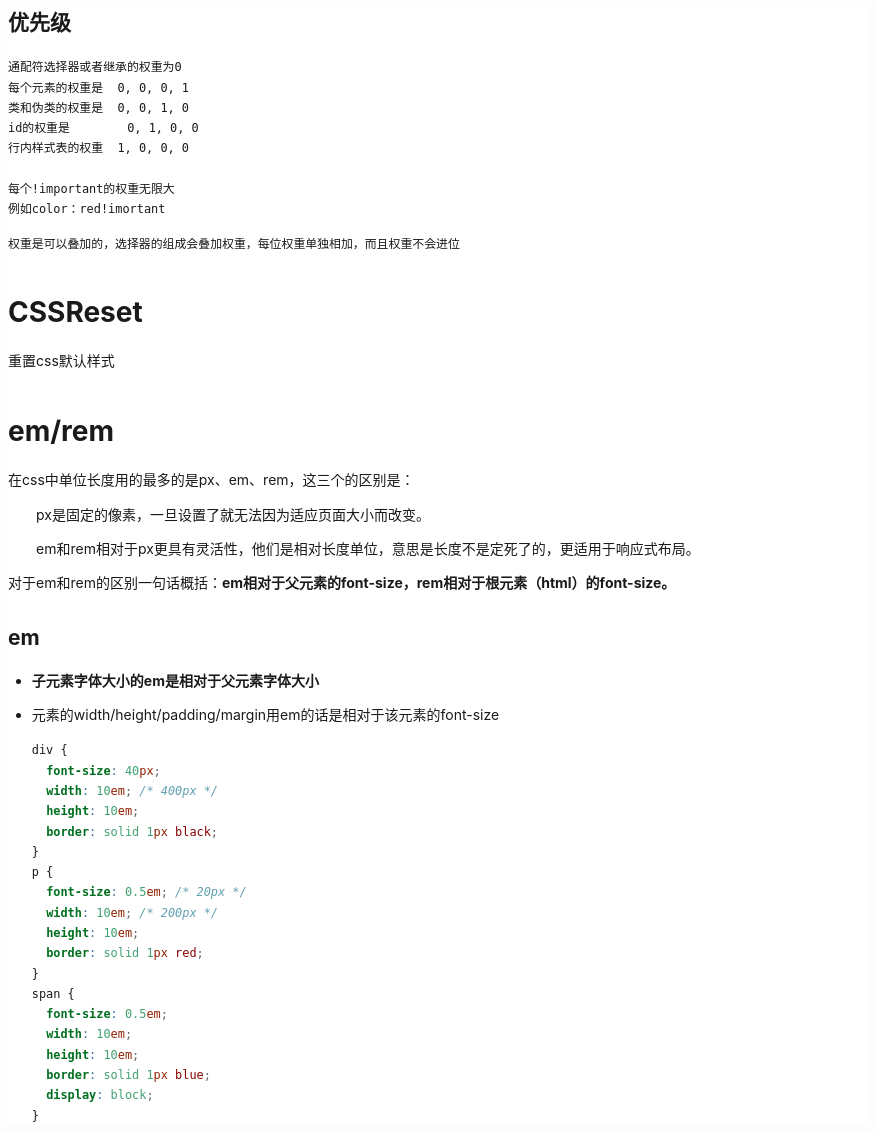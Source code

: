 ## 优先级

```
通配符选择器或者继承的权重为0
每个元素的权重是  0, 0, 0, 1
类和伪类的权重是  0, 0, 1, 0
id的权重是        0, 1, 0, 0
行内样式表的权重  1, 0, 0, 0

每个!important的权重无限大
例如color：red!imortant

```

```
权重是可以叠加的，选择器的组成会叠加权重，每位权重单独相加，而且权重不会进位
```





# CSSReset

重置css默认样式





# em/rem

在css中单位长度用的最多的是px、em、rem，这三个的区别是：

　　px是固定的像素，一旦设置了就无法因为适应页面大小而改变。

　　em和rem相对于px更具有灵活性，他们是相对长度单位，意思是长度不是定死了的，更适用于响应式布局。

对于em和rem的区别一句话概括：**em相对于父元素的font-size，rem相对于根元素（html）的font-size。**





## em

- **子元素字体大小的em是相对于父元素字体大小**

- 元素的width/height/padding/margin用em的话是相对于该元素的font-size

  ```css
  div {
    font-size: 40px;
    width: 10em; /* 400px */
    height: 10em;
    border: solid 1px black;
  }
  p {
    font-size: 0.5em; /* 20px */ 
    width: 10em; /* 200px */
    height: 10em;
    border: solid 1px red;
  }
  span {
    font-size: 0.5em;  
    width: 10em;
    height: 10em;
    border: solid 1px blue;
    display: block;
  }
  ```